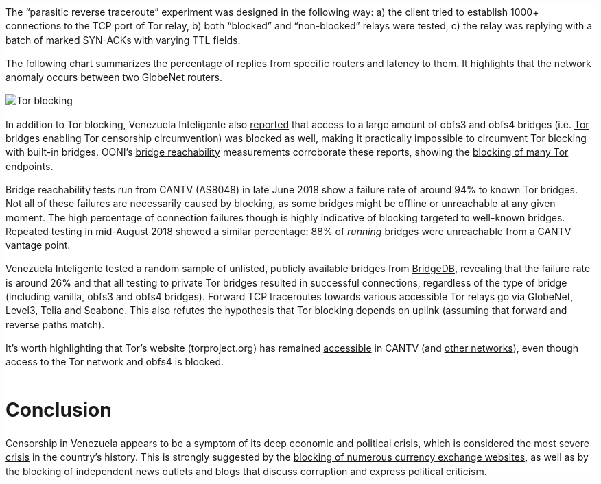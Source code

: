 The “parasitic reverse traceroute” experiment was designed in the
following way: a) the client tried to establish 1000+ connections to the
TCP port of Tor relay, b) both “blocked” and “non-blocked” relays were
tested, c) the relay was replying with a batch of marked SYN-ACKs with
varying TTL fields. 

The following chart summarizes the percentage of
replies from specific routers and latency to them. It highlights that
the network anomaly occurs between two GlobeNet routers.

![Tor blocking](/post/venezuela/tor-blocking.png)

In addition to Tor blocking, Venezuela Inteligente also
[reported](https://twitter.com/vesinfiltro/status/1009595373462151173)
that access to a large amount of obfs3 and obfs4 bridges (i.e. [Tor bridges](https://bridges.torproject.org/) enabling Tor censorship
circumvention) was blocked as well, making it practically impossible to
circumvent Tor blocking with built-in bridges. OONI’s [bridge reachability](https://ooni.torproject.org/nettest/tor-bridge-reachability/)
measurements corroborate these reports, showing the [blocking of many Tor endpoints](https://gist.github.com/hellais/ec4915246641a9f96ff0c9539ba9fe1d).

Bridge reachability tests run from CANTV (AS8048) in late June 2018 show
a failure rate of around 94% to known Tor bridges. Not all of these
failures are necessarily caused by blocking, as some bridges might be
offline or unreachable at any given moment. The high percentage of
connection failures though is highly indicative of blocking targeted to
well-known bridges. Repeated testing in mid-August 2018 showed a similar
percentage: 88% of *running* bridges were unreachable from a CANTV
vantage point.

Venezuela Inteligente tested a random sample of unlisted, publicly
available bridges from [BridgeDB](https://bridges.torproject.org/),
revealing that the failure rate is around 26% and that all testing to
private Tor bridges resulted in successful connections, regardless of
the type of bridge (including vanilla, obfs3 and obfs4 bridges). Forward
TCP traceroutes towards various accessible Tor relays go via GlobeNet,
Level3, Telia and Seabone. This also refutes the hypothesis that Tor
blocking depends on uplink (assuming that forward and reverse paths
match).

It’s worth highlighting that Tor’s website (torproject.org) has remained
[accessible](https://explorer.ooni.torproject.org/measurement/20180810T222728Z_AS8048_EJ8BJ6MxVJRTaYrgh8zdMYrzq5aFwq8H9x0wsG8GsJzUlVDOkJ?input=http:%2F%2Ftorproject.org)
in CANTV (and [other networks](https://explorer.ooni.torproject.org/measurement/20180810T233912Z_AS264731_7OIxxNxrImB1KLGA0CzqUU0FqFa5o0q313RPVTtc7Xer4tQLt1?input=http:%2F%2Ftorproject.org)),
even though access to the Tor network and obfs4 is blocked.

# Conclusion

Censorship in Venezuela appears to be a symptom of its deep economic and
political crisis, which is considered the [most severe crisis](https://www.aljazeera.com/indepth/features/2017/05/venezuela-worst-economic-crisis-wrong-170501063130120.html)
in the country’s history. This is strongly suggested by the [blocking of numerous currency exchange websites](https://explorer.ooni.torproject.org/measurement/20180627T013502Z_AS8048_TKmrzeqqVwdn2t9IKtzF95ptVafOtf2tAsM4csctpiVcI9AH8m?input=http:%2F%2Fdolartoday.com),
as well as by the blocking of [independent news outlets](https://explorer.ooni.torproject.org/measurement/20180810T215359Z_AS8048_drib9FofDh0sq3NjRVwbVPshPdfow0rb4wrhcghZYb163Zxltb?input=http:%2F%2Felpitazo.com)
and
[blogs](https://explorer.ooni.torproject.org/measurement/20180810T215359Z_AS8048_drib9FofDh0sq3NjRVwbVPshPdfow0rb4wrhcghZYb163Zxltb?input=http:%2F%2Fvdebate.blogspot.com)
that discuss corruption and express political criticism.
